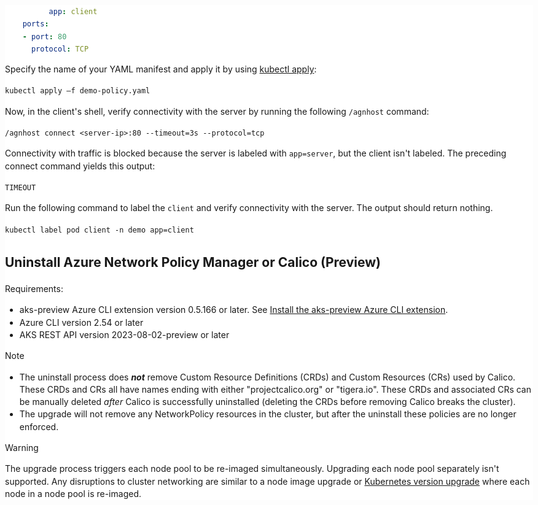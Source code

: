 ```yaml
          app: client
    ports:
    - port: 80
      protocol: TCP
```

Specify the name of your YAML manifest and apply it by using [kubectl apply][kubectl-apply]:

```console
kubectl apply –f demo-policy.yaml
```

Now, in the client's shell, verify connectivity with the server by running the following `/agnhost` command:

```console
/agnhost connect <server-ip>:80 --timeout=3s --protocol=tcp
```

Connectivity with traffic is blocked because the server is labeled with `app=server`, but the client isn't labeled. The preceding connect command yields this output:

```output
TIMEOUT
```

Run the following command to label the `client` and verify connectivity with the server. The output should return nothing.

```console
kubectl label pod client -n demo app=client
```

## Uninstall Azure Network Policy Manager or Calico (Preview)

Requirements:
 - aks-preview Azure CLI extension version 0.5.166 or later. See [Install the aks-preview Azure CLI extension](#install-the-aks-preview-azure-cli-extension).
 - Azure CLI version 2.54 or later
 - AKS REST API version 2023-08-02-preview or later

> [!NOTE]
 > - The uninstall process does _**not**_ remove Custom Resource Definitions (CRDs) and Custom Resources (CRs) used by Calico. These CRDs and CRs all have names ending with either "projectcalico.org" or "tigera.io".
 > These CRDs and associated CRs can be manually deleted _after_ Calico is successfully uninstalled (deleting the CRDs before removing Calico breaks the cluster).
 > - The upgrade will not remove any NetworkPolicy resources in the cluster, but after the uninstall these policies are no longer enforced.

> [!WARNING]
> The upgrade process triggers each node pool to be re-imaged simultaneously. Upgrading each node pool separately isn't supported. Any disruptions to cluster networking are similar to a node image upgrade or [Kubernetes version upgrade](./upgrade-cluster.md) where each node in a node pool is re-imaged.


[kubectl-apply]: https://kubernetes.io/docs/reference/generated/kubectl/kubectl-commands#apply
[kubectl-delete]: https://kubernetes.io/docs/reference/generated/kubectl/kubectl-commands#delete
[kubectl-run]: https://kubernetes.io/docs/reference/generated/kubectl/kubectl-commands#run
[kubernetes-network-policies]: https://kubernetes.io/docs/concepts/services-networking/network-policies/
[azure-cni]: https://github.com/Azure/azure-container-networking/blob/master/docs/cni.md
[policy-rules]: https://kubernetes.io/docs/concepts/services-networking/network-policies/#behavior-of-to-and-from-selectors
[aks-github]: https://github.com/azure/aks/issues
[tigera]: https://www.tigera.io/
[calicoctl]: https://docs.tigera.io/calico/3.25/reference/calicoctl/
[calico-support]: https://www.tigera.io/tigera-products/calico/
[calico-logs]: https://docs.tigera.io/calico/3.25/operations/troubleshoot/component-logs
[calico-aks-cleanup]: https://github.com/Azure/aks-engine/blob/master/docs/topics/calico-3.3.1-cleanup-after-upgrade.yaml
[install-azure-cli]: /cli/azure/install-azure-cli
[use-advanced-networking]: configure-azure-cni.md
[az-aks-get-credentials]: /cli/azure/aks#az_aks_get_credentials
[concepts-network]: concepts-network.md
[az-feature-register]: /cli/azure/feature#az-feature-register
[az-feature-show]: /cli/azure/feature#az-feature-show
[az-provider-register]: /cli/azure/provider#az-provider-register
[windows-server-password]: /windows/security/threat-protection/security-policy-settings/password-must-meet-complexity-requirements#reference
[az-extension-add]: /cli/azure/extension#az_extension_add
[az-extension-update]: /cli/azure/extension#az_extension_update
[dsr]: ../load-balancer/load-balancer-multivip-overview.md#rule-type-2-backend-port-reuse-by-using-floating-ip